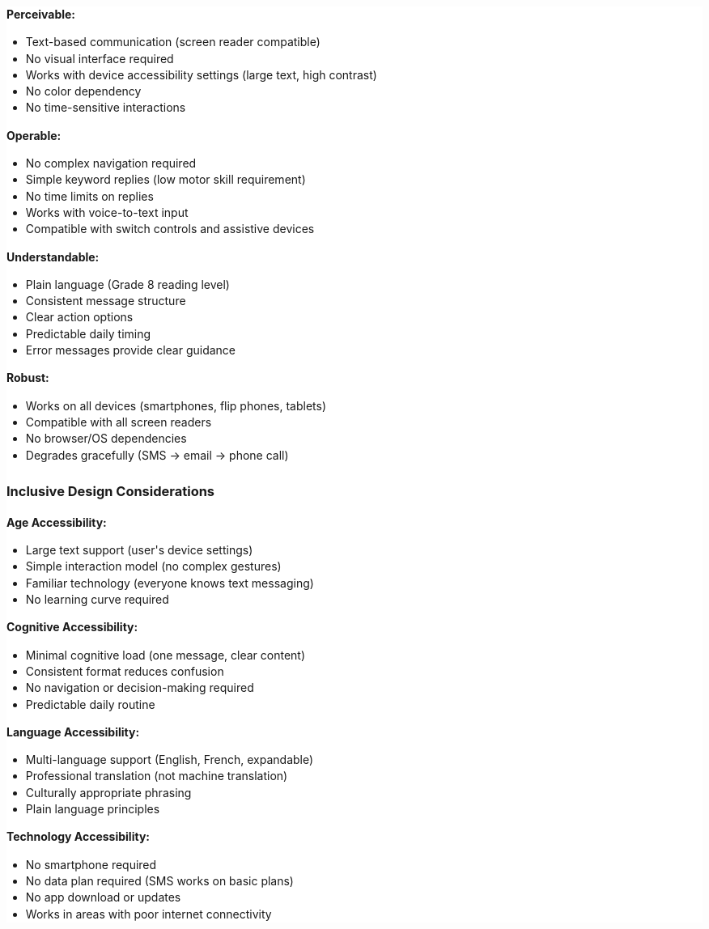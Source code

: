 **Perceivable:**

- Text-based communication (screen reader compatible)
- No visual interface required
- Works with device accessibility settings (large text, high contrast)
- No color dependency
- No time-sensitive interactions

**Operable:**

- No complex navigation required
- Simple keyword replies (low motor skill requirement)
- No time limits on replies
- Works with voice-to-text input
- Compatible with switch controls and assistive devices

**Understandable:**

- Plain language (Grade 8 reading level)
- Consistent message structure
- Clear action options
- Predictable daily timing
- Error messages provide clear guidance

**Robust:**

- Works on all devices (smartphones, flip phones, tablets)
- Compatible with all screen readers
- No browser/OS dependencies
- Degrades gracefully (SMS → email → phone call)

### Inclusive Design Considerations

**Age Accessibility:**

- Large text support (user's device settings)
- Simple interaction model (no complex gestures)
- Familiar technology (everyone knows text messaging)
- No learning curve required

**Cognitive Accessibility:**

- Minimal cognitive load (one message, clear content)
- Consistent format reduces confusion
- No navigation or decision-making required
- Predictable daily routine

**Language Accessibility:**

- Multi-language support (English, French, expandable)
- Professional translation (not machine translation)
- Culturally appropriate phrasing
- Plain language principles

**Technology Accessibility:**

- No smartphone required
- No data plan required (SMS works on basic plans)
- No app download or updates
- Works in areas with poor internet connectivity
